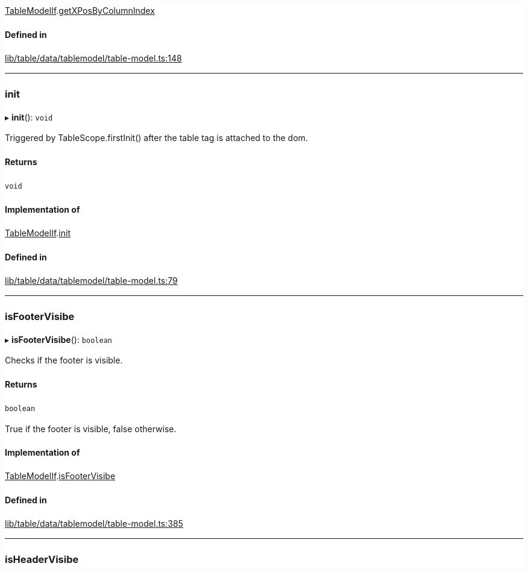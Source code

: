 [TableModelIf](../interfaces/TableModelIf.md).[getXPosByColumnIndex](../interfaces/TableModelIf.md#getxposbycolumnindex)

#### Defined in

[lib/table/data/tablemodel/table-model.ts:148](https://github.com/guiexperttable/ge-table/blob/6aaca3c/libs/table/src/lib/table/data/tablemodel/table-model.ts#L148)

___

### init

▸ **init**(): `void`

Triggered by TableScope.firstInit() after the table tag is attached to the dom.

#### Returns

`void`

#### Implementation of

[TableModelIf](../interfaces/TableModelIf.md).[init](../interfaces/TableModelIf.md#init)

#### Defined in

[lib/table/data/tablemodel/table-model.ts:79](https://github.com/guiexperttable/ge-table/blob/6aaca3c/libs/table/src/lib/table/data/tablemodel/table-model.ts#L79)

___

### isFooterVisibe

▸ **isFooterVisibe**(): `boolean`

Checks if the footer is visible.

#### Returns

`boolean`

True if the footer is visible, false otherwise.

#### Implementation of

[TableModelIf](../interfaces/TableModelIf.md).[isFooterVisibe](../interfaces/TableModelIf.md#isfootervisibe)

#### Defined in

[lib/table/data/tablemodel/table-model.ts:385](https://github.com/guiexperttable/ge-table/blob/6aaca3c/libs/table/src/lib/table/data/tablemodel/table-model.ts#L385)

___

### isHeaderVisibe
